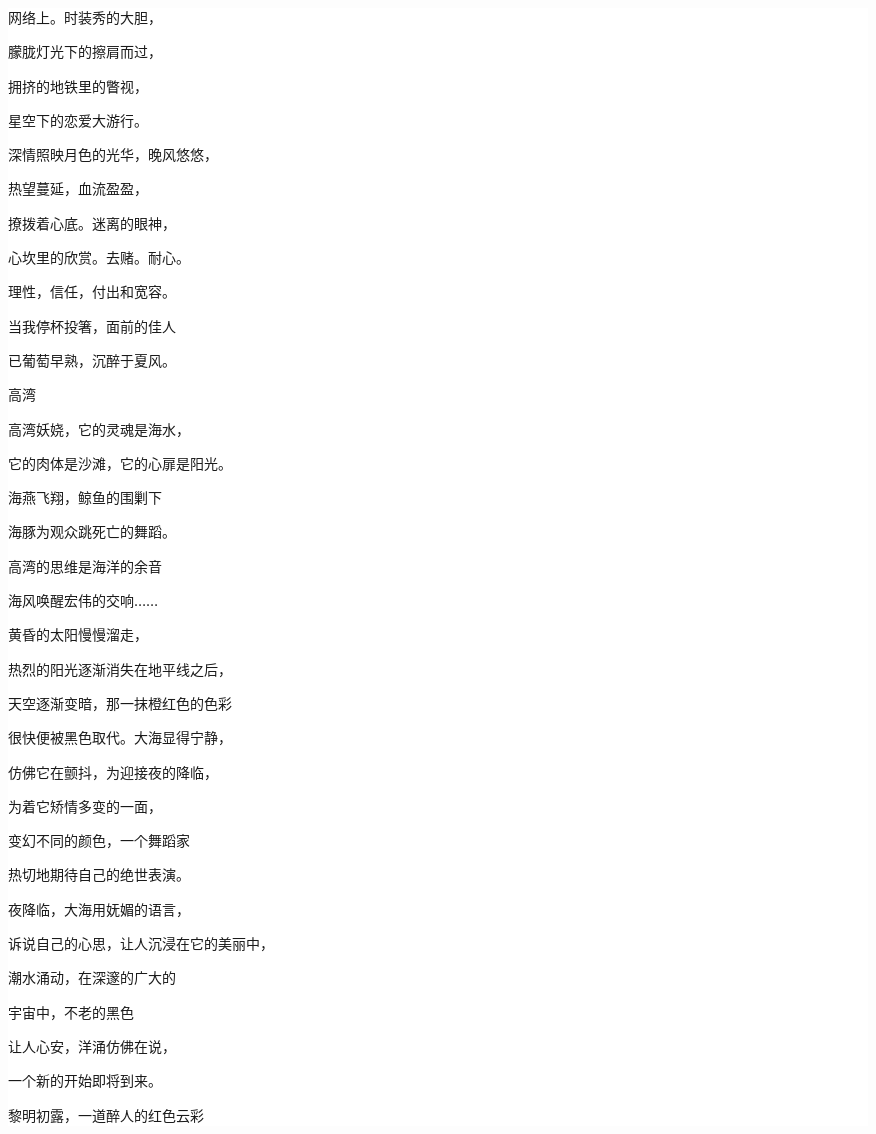 网络上。时装秀的大胆，

朦胧灯光下的擦肩而过，

拥挤的地铁里的瞥视，

星空下的恋爱大游行。

深情照映月色的光华，晚风悠悠，

热望蔓延，血流盈盈，

撩拨着心底。迷离的眼神，

心坎里的欣赏。去赌。耐心。

理性，信任，付出和宽容。

当我停杯投箸，面前的佳人

已葡萄早熟，沉醉于夏风。

高湾

高湾妖娆，它的灵魂是海水，

它的肉体是沙滩，它的心扉是阳光。

海燕飞翔，鲸鱼的围剿下

海豚为观众跳死亡的舞蹈。

高湾的思维是海洋的余音

海风唤醒宏伟的交响……

黄昏的太阳慢慢溜走，

热烈的阳光逐渐消失在地平线之后，

天空逐渐变暗，那一抹橙红色的色彩

很快便被黑色取代。大海显得宁静，

仿佛它在颤抖，为迎接夜的降临，

为着它矫情多变的一面，

变幻不同的颜色，一个舞蹈家

热切地期待自己的绝世表演。

夜降临，大海用妩媚的语言，

诉说自己的心思，让人沉浸在它的美丽中，

潮水涌动，在深邃的广大的

宇宙中，不老的黑色

让人心安，洋涌仿佛在说，

一个新的开始即将到来。

黎明初露，一道醉人的红色云彩
